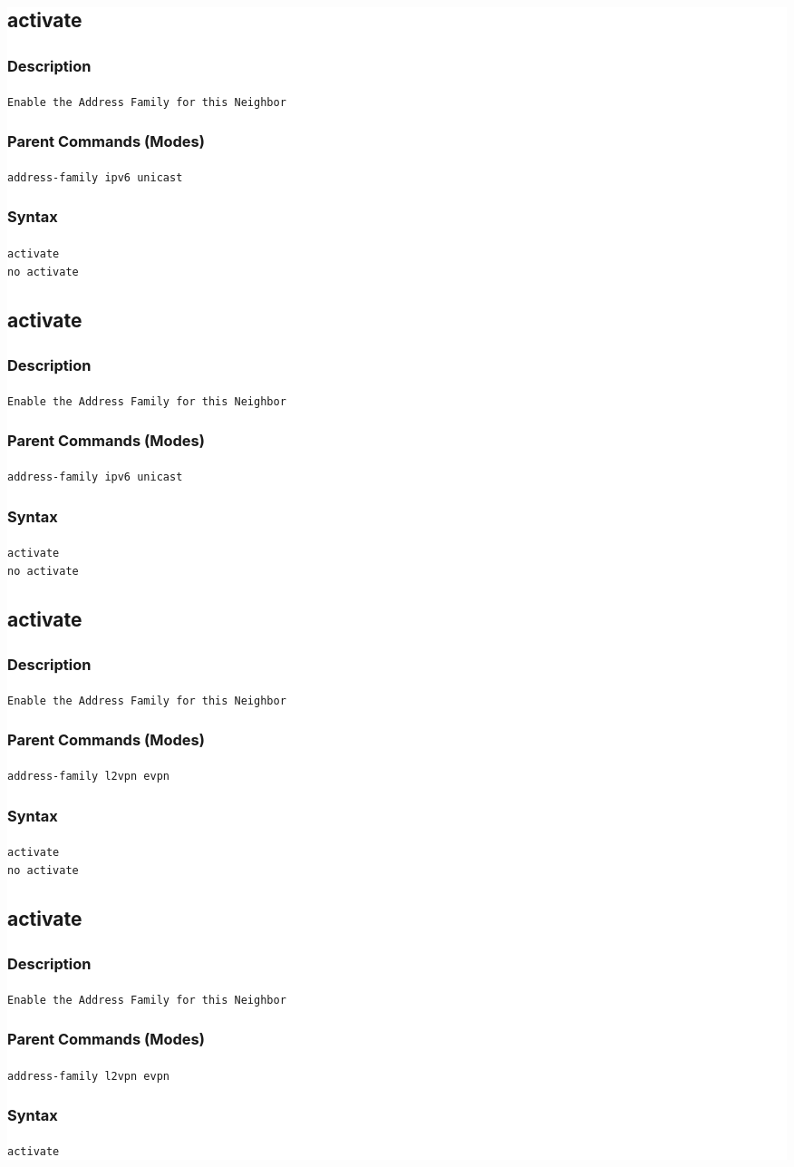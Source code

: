 ```
```
## activate 
### Description 
```
Enable the Address Family for this Neighbor 
```
### Parent Commands (Modes) 
```
address-family ipv6 unicast
```
### Syntax 
```
activate
no activate
```
## activate 
### Description 
```
Enable the Address Family for this Neighbor 
```
### Parent Commands (Modes) 
```
address-family ipv6 unicast
```
### Syntax 
```
activate
no activate
```
## activate 
### Description 
```
Enable the Address Family for this Neighbor 
```
### Parent Commands (Modes) 
```
address-family l2vpn evpn
```
### Syntax 
```
activate
no activate
```
## activate 
### Description 
```
Enable the Address Family for this Neighbor 
```
### Parent Commands (Modes) 
```
address-family l2vpn evpn
```
### Syntax 
```
activate
```